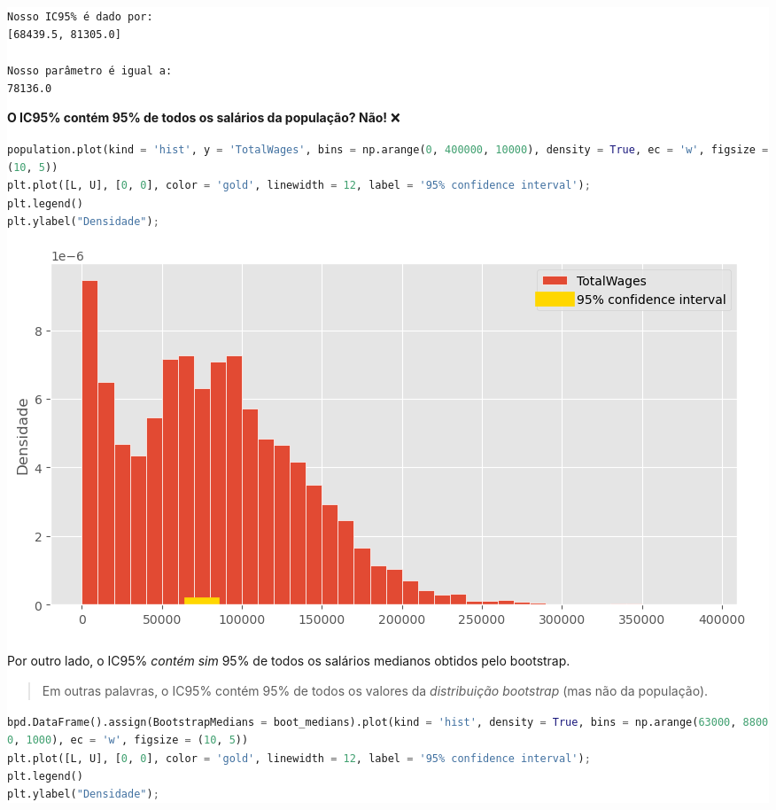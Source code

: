     Nosso IC95% é dado por:
    [68439.5, 81305.0]
    
    Nosso parâmetro é igual a:
    78136.0
    

**O IC95% contém 95% de todos os salários da população? Não!** ❌


```python
population.plot(kind = 'hist', y = 'TotalWages', bins = np.arange(0, 400000, 10000), density = True, ec = 'w', figsize = (10, 5))
plt.plot([L, U], [0, 0], color = 'gold', linewidth = 12, label = '95% confidence interval');
plt.legend()
plt.ylabel("Densidade");
```


    
![png](14%20%E2%80%93%20IntervalosDeConfianca_files/14%20%E2%80%93%20IntervalosDeConfianca_52_0.png)
    


Por outro lado, o IC95% _contém sim_ 95% de todos os salários medianos obtidos pelo bootstrap.

> Em outras palavras, o IC95% contém 95% de todos os valores da _distribuição bootstrap_ (mas não da população).


```python
bpd.DataFrame().assign(BootstrapMedians = boot_medians).plot(kind = 'hist', density = True, bins = np.arange(63000, 88000, 1000), ec = 'w', figsize = (10, 5))
plt.plot([L, U], [0, 0], color = 'gold', linewidth = 12, label = '95% confidence interval');
plt.legend()
plt.ylabel("Densidade");
```
